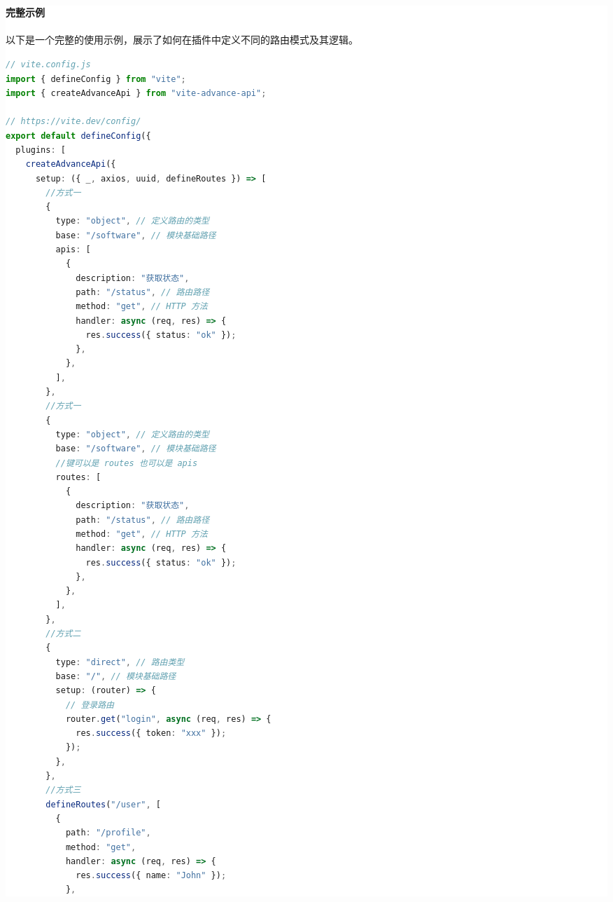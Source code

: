 
#### 完整示例

以下是一个完整的使用示例，展示了如何在插件中定义不同的路由模式及其逻辑。

```ts
// vite.config.js
import { defineConfig } from "vite";
import { createAdvanceApi } from "vite-advance-api";

// https://vite.dev/config/
export default defineConfig({
  plugins: [
    createAdvanceApi({
      setup: ({ _, axios, uuid, defineRoutes }) => [
        //方式一
        {
          type: "object", // 定义路由的类型
          base: "/software", // 模块基础路径
          apis: [
            {
              description: "获取状态",
              path: "/status", // 路由路径
              method: "get", // HTTP 方法
              handler: async (req, res) => {
                res.success({ status: "ok" });
              },
            },
          ],
        },
        //方式一
        {
          type: "object", // 定义路由的类型
          base: "/software", // 模块基础路径
          //键可以是 routes 也可以是 apis
          routes: [
            {
              description: "获取状态",
              path: "/status", // 路由路径
              method: "get", // HTTP 方法
              handler: async (req, res) => {
                res.success({ status: "ok" });
              },
            },
          ],
        },
        //方式二
        {
          type: "direct", // 路由类型
          base: "/", // 模块基础路径
          setup: (router) => {
            // 登录路由
            router.get("login", async (req, res) => {
              res.success({ token: "xxx" });
            });
          },
        },
        //方式三
        defineRoutes("/user", [
          {
            path: "/profile",
            method: "get",
            handler: async (req, res) => {
              res.success({ name: "John" });
            },
```